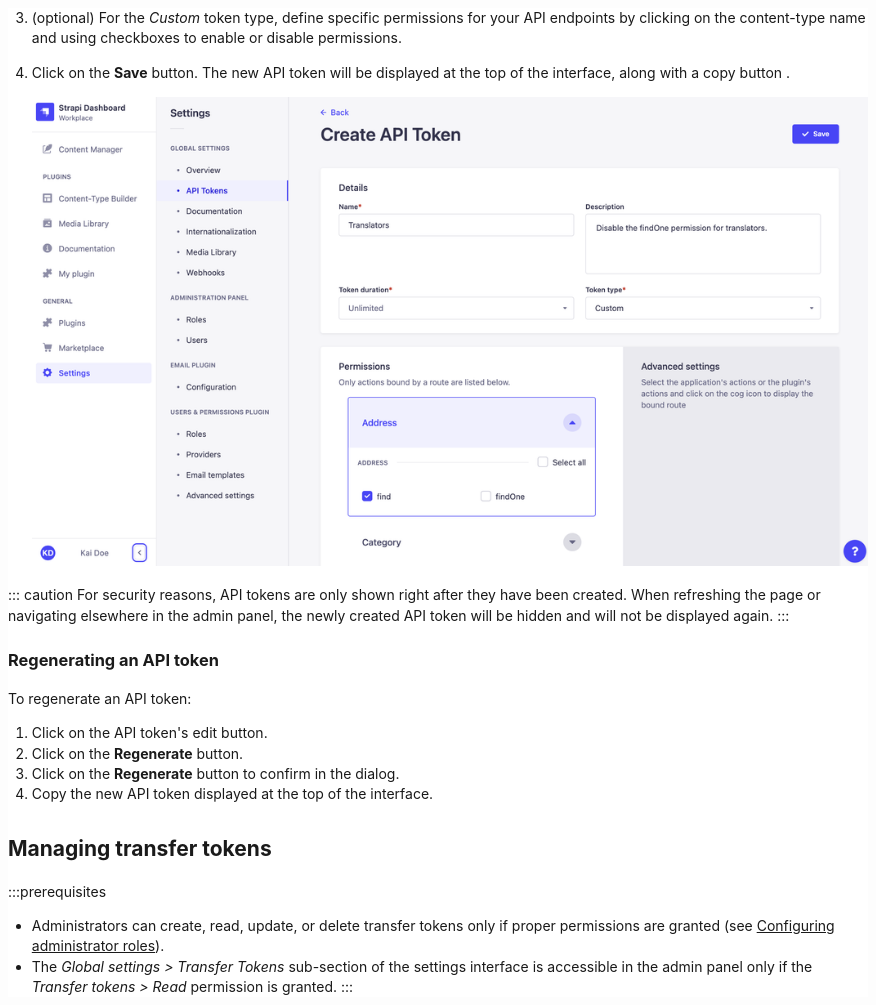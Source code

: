 3. (optional) For the *Custom* token type, define specific permissions for your API endpoints by clicking on the content-type name and using checkboxes to enable or disable permissions.
4. Click on the **Save** button. The new API token will be displayed at the top of the interface, along with a copy button .

    ![Custom API Token](../assets/settings/settings_api-token-custom.png)

::: caution
For security reasons, API tokens are only shown right after they have been created. When refreshing the page or navigating elsewhere in the admin panel, the newly created API token will be hidden and will not be displayed again.
:::

### Regenerating an API token

To regenerate an API token:

1. Click on the API token's edit button.
2. Click on the **Regenerate** button.
3. Click on the **Regenerate** button to confirm in the dialog.
4. Copy the new API token displayed at the top of the interface.

## Managing transfer tokens <BetaBadge />

:::prerequisites
* Administrators can create, read, update, or delete transfer tokens only if proper permissions are granted (see [Configuring administrator roles](/user-docs/latest/users-roles-permissions/configuring-administrator-roles.md#plugins-and-settings)).
* The *Global settings > Transfer Tokens* sub-section of the settings interface is accessible in the admin panel only if the _Transfer tokens > Read_ permission is granted.
:::
